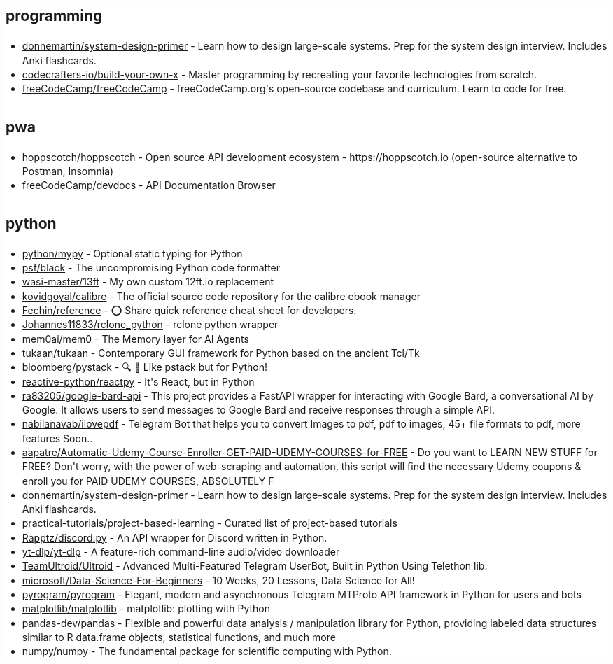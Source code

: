 ## programming 

- [donnemartin/system-design-primer](https://github.com/donnemartin/system-design-primer) - Learn how to design large-scale systems. Prep for the system design interview.  Includes Anki flashcards.
- [codecrafters-io/build-your-own-x](https://github.com/codecrafters-io/build-your-own-x) - Master programming by recreating your favorite technologies from scratch.
- [freeCodeCamp/freeCodeCamp](https://github.com/freeCodeCamp/freeCodeCamp) - freeCodeCamp.org's open-source codebase and curriculum. Learn to code for free.

## pwa 

- [hoppscotch/hoppscotch](https://github.com/hoppscotch/hoppscotch) - Open source API development ecosystem - https://hoppscotch.io (open-source alternative to Postman, Insomnia)
- [freeCodeCamp/devdocs](https://github.com/freeCodeCamp/devdocs) - API Documentation Browser

## python 

- [python/mypy](https://github.com/python/mypy) - Optional static typing for Python
- [psf/black](https://github.com/psf/black) - The uncompromising Python code formatter
- [wasi-master/13ft](https://github.com/wasi-master/13ft) - My own custom 12ft.io replacement
- [kovidgoyal/calibre](https://github.com/kovidgoyal/calibre) - The official source code repository for the calibre ebook manager
- [Fechin/reference](https://github.com/Fechin/reference) - ⭕ Share quick reference cheat sheet for developers.
- [Johannes11833/rclone_python](https://github.com/Johannes11833/rclone_python) - rclone python wrapper
- [mem0ai/mem0](https://github.com/mem0ai/mem0) - The Memory layer for AI Agents
- [tukaan/tukaan](https://github.com/tukaan/tukaan) - Contemporary GUI framework for Python based on the ancient Tcl/Tk
- [bloomberg/pystack](https://github.com/bloomberg/pystack) - 🔍 🐍 Like pstack but for Python!
- [reactive-python/reactpy](https://github.com/reactive-python/reactpy) - It's React, but in Python
- [ra83205/google-bard-api](https://github.com/ra83205/google-bard-api) - This project provides a FastAPI wrapper for interacting with Google Bard, a conversational AI by Google. It allows users to send messages to Google Bard and receive responses through a simple API.
- [nabilanavab/ilovepdf](https://github.com/nabilanavab/ilovepdf) - Telegram Bot that helps you to convert Images to pdf, pdf to images, 45+ file formats to pdf, more features Soon..
- [aapatre/Automatic-Udemy-Course-Enroller-GET-PAID-UDEMY-COURSES-for-FREE](https://github.com/aapatre/Automatic-Udemy-Course-Enroller-GET-PAID-UDEMY-COURSES-for-FREE) - Do you want to LEARN NEW STUFF for FREE? Don't worry, with the power of web-scraping and automation, this script will find the necessary Udemy coupons & enroll you for PAID UDEMY COURSES, ABSOLUTELY F
- [donnemartin/system-design-primer](https://github.com/donnemartin/system-design-primer) - Learn how to design large-scale systems. Prep for the system design interview.  Includes Anki flashcards.
- [practical-tutorials/project-based-learning](https://github.com/practical-tutorials/project-based-learning) - Curated list of project-based tutorials
- [Rapptz/discord.py](https://github.com/Rapptz/discord.py) - An API wrapper for Discord written in Python.
- [yt-dlp/yt-dlp](https://github.com/yt-dlp/yt-dlp) - A feature-rich command-line audio/video downloader
- [TeamUltroid/Ultroid](https://github.com/TeamUltroid/Ultroid) - Advanced Multi-Featured Telegram UserBot, Built in Python Using Telethon lib.
- [microsoft/Data-Science-For-Beginners](https://github.com/microsoft/Data-Science-For-Beginners) - 10 Weeks, 20 Lessons, Data Science for All!
- [pyrogram/pyrogram](https://github.com/pyrogram/pyrogram) - Elegant, modern and asynchronous Telegram MTProto API framework in Python for users and bots
- [matplotlib/matplotlib](https://github.com/matplotlib/matplotlib) - matplotlib: plotting with Python
- [pandas-dev/pandas](https://github.com/pandas-dev/pandas) - Flexible and powerful data analysis / manipulation library for Python, providing labeled data structures similar to R data.frame objects, statistical functions, and much more
- [numpy/numpy](https://github.com/numpy/numpy) - The fundamental package for scientific computing with Python.